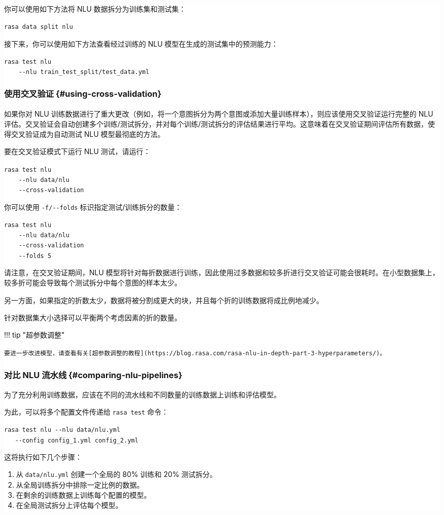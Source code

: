 你可以使用如下方法将 NLU 数据拆分为训练集和测试集：

```shell
rasa data split nlu
```

接下来，你可以使用如下方法查看经过训练的 NLU 模型在生成的测试集中的预测能力：

```shell hl_lines="2"
rasa test nlu
    --nlu train_test_split/test_data.yml
```

### 使用交叉验证 {#using-cross-validation}

如果你对 NLU 训练数据进行了重大更改（例如，将一个意图拆分为两个意图或添加大量训练样本），则应该使用交叉验证运行完整的 NLU 评估。交叉验证会自动创建多个训练/测试拆分，并对每个训练/测试拆分的评估结果进行平均。这意味着在交叉验证期间评估所有数据，使得交叉验证成为自动测试 NLU 模型最彻底的方法。

要在交叉验证模式下运行 NLU 测试，请运行：

```shell hl_lines="3"
rasa test nlu
    --nlu data/nlu
    --cross-validation
```

你可以使用 `-f/--folds` 标识指定测试/训练拆分的数量：

```shell hl_lines="4"
rasa test nlu
    --nlu data/nlu
    --cross-validation
    --folds 5
```

请注意，在交叉验证期间，NLU 模型将针对每折数据进行训练，因此使用过多数据和较多折进行交叉验证可能会很耗时。在小型数据集上，较多折可能会导致每个测试拆分中每个意图的样本太少。

另一方面，如果指定的折数太少，数据将被分割成更大的块，并且每个折的训练数据将成比例地减少。

针对数据集大小选择可以平衡两个考虑因素的折的数量。

!!! tip "超参数调整"

    要进一步改进模型，请查看有关[超参数调整的教程](https://blog.rasa.com/rasa-nlu-in-depth-part-3-hyperparameters/)。

### 对比 NLU 流水线 {#comparing-nlu-pipelines}

为了充分利用训练数据，应该在不同的流水线和不同数量的训练数据上训练和评估模型。

为此，可以将多个配置文件传递给 `rasa test` 命令：

```shell hl_lines="2"
rasa test nlu --nlu data/nlu.yml
   --config config_1.yml config_2.yml
```

这将执行如下几个步骤：

1. 从 `data/nlu.yml` 创建一个全局的 80% 训练和 20% 测试拆分。
2. 从全局训练拆分中排除一定比例的数据。
3. 在剩余的训练数据上训练每个配置的模型。
4. 在全局测试拆分上评估每个模型。
